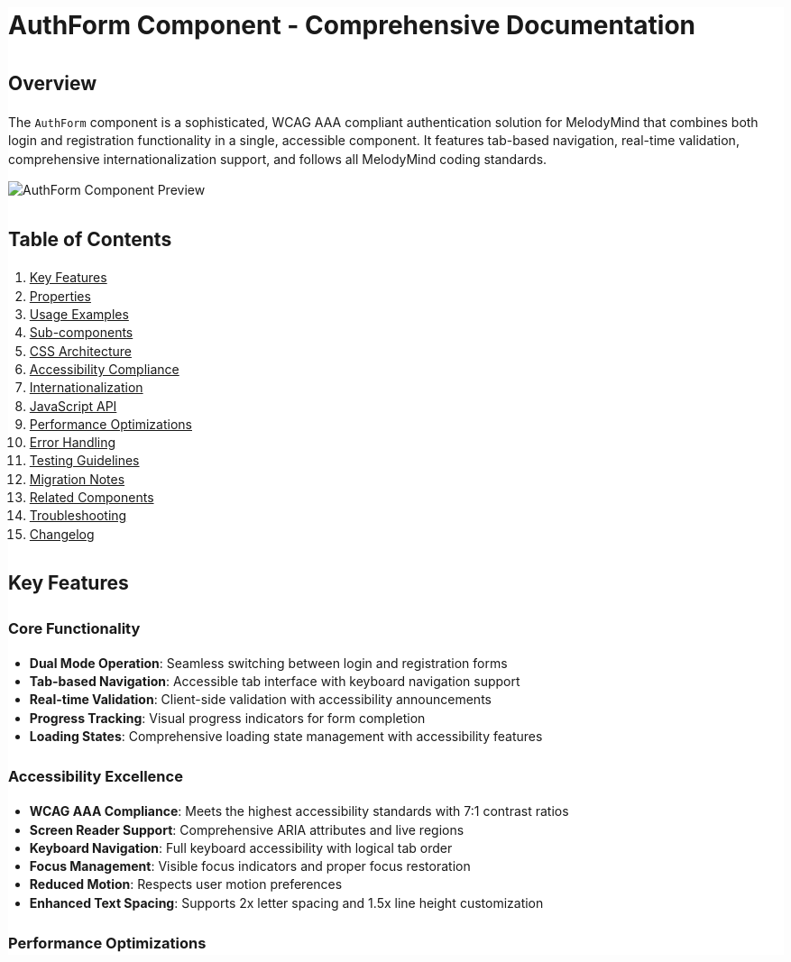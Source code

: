 # AuthForm Component - Comprehensive Documentation

## Overview

The `AuthForm` component is a sophisticated, WCAG AAA compliant authentication solution for
MelodyMind that combines both login and registration functionality in a single, accessible
component. It features tab-based navigation, real-time validation, comprehensive
internationalization support, and follows all MelodyMind coding standards.

![AuthForm Component Preview](../../public/docs/components/auth-form.png)

## Table of Contents

1. [Key Features](#key-features)
2. [Properties](#properties)
3. [Usage Examples](#usage-examples)
4. [Sub-components](#sub-components)
5. [CSS Architecture](#css-architecture)
6. [Accessibility Compliance](#accessibility-compliance)
7. [Internationalization](#internationalization)
8. [JavaScript API](#javascript-api)
9. [Performance Optimizations](#performance-optimizations)
10. [Error Handling](#error-handling)
11. [Testing Guidelines](#testing-guidelines)
12. [Migration Notes](#migration-notes)
13. [Related Components](#related-components)
14. [Troubleshooting](#troubleshooting)
15. [Changelog](#changelog)

## Key Features

### Core Functionality

- **Dual Mode Operation**: Seamless switching between login and registration forms
- **Tab-based Navigation**: Accessible tab interface with keyboard navigation support
- **Real-time Validation**: Client-side validation with accessibility announcements
- **Progress Tracking**: Visual progress indicators for form completion
- **Loading States**: Comprehensive loading state management with accessibility features

### Accessibility Excellence

- **WCAG AAA Compliance**: Meets the highest accessibility standards with 7:1 contrast ratios
- **Screen Reader Support**: Comprehensive ARIA attributes and live regions
- **Keyboard Navigation**: Full keyboard accessibility with logical tab order
- **Focus Management**: Visible focus indicators and proper focus restoration
- **Reduced Motion**: Respects user motion preferences
- **Enhanced Text Spacing**: Supports 2x letter spacing and 1.5x line height customization

### Performance Optimizations
